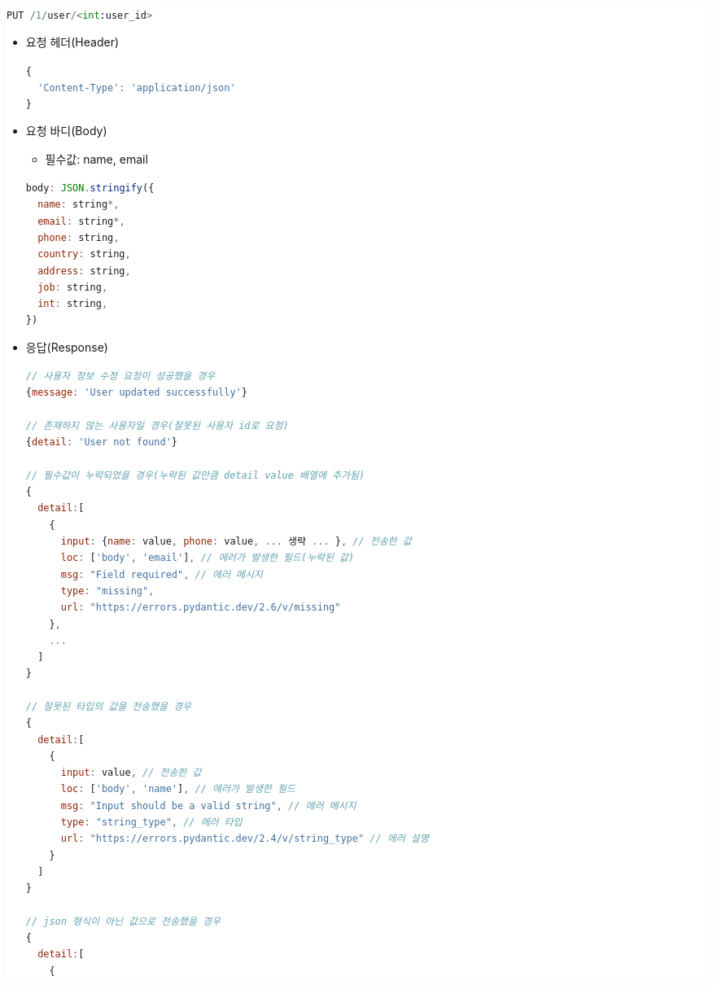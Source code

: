   ```python
  PUT /1/user/<int:user_id>
  ```

- 요청 헤더(Header)

  ```jsx
  {
    'Content-Type': 'application/json'
  }
  ```

- 요청 바디(Body)

  - 필수값: name, email

  ```jsx
  body: JSON.stringify({
    name: string*,
    email: string*,
    phone: string,
    country: string,
    address: string,
    job: string,
    int: string,
  })
  ```

- 응답(Response)

  ```jsx
  // 사용자 정보 수정 요청이 성공했을 경우
  {message: 'User updated successfully'}

  // 존재하지 않는 사용자일 경우(잘못된 사용자 id로 요청)
  {detail: 'User not found'}

  // 필수값이 누락되었을 경우(누락된 값만큼 detail value 배열에 추가됨)
  {
    detail:[
      {
        input: {name: value, phone: value, ... 생략 ... }, // 전송한 값
        loc: ['body', 'email'], // 에러가 발생한 필드(누락된 값)
        msg: "Field required", // 에러 메시지
        type: "missing",
        url: "https://errors.pydantic.dev/2.6/v/missing"
      },
      ...
    ]
  }

  // 잘못된 타입의 값을 전송했을 경우
  {
    detail:[
      {
        input: value, // 전송한 값
        loc: ['body', 'name'], // 에러가 발생한 필드
        msg: "Input should be a valid string", // 에러 메시지
        type: "string_type", // 에러 타입
        url: "https://errors.pydantic.dev/2.4/v/string_type" // 에러 설명
      }
    ]
  }

  // json 형식이 아닌 값으로 전송했을 경우
  {
    detail:[
      {
  ```